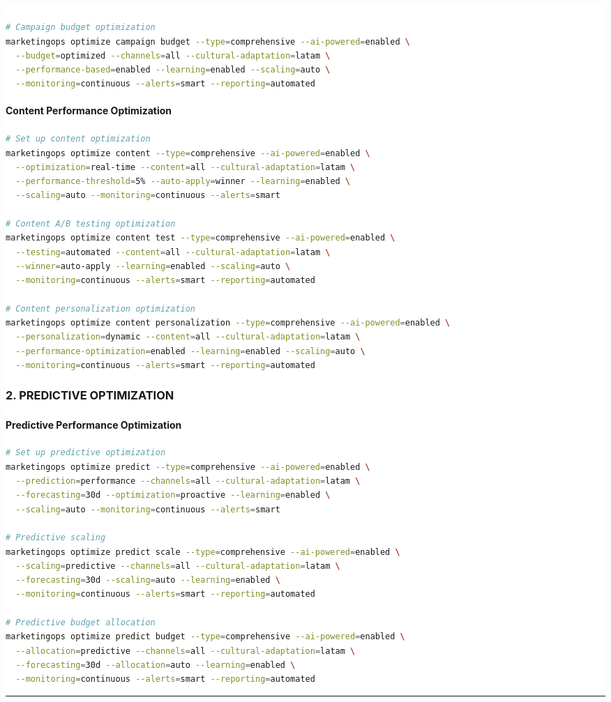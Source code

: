 ```bash

# Campaign budget optimization
marketingops optimize campaign budget --type=comprehensive --ai-powered=enabled \
  --budget=optimized --channels=all --cultural-adaptation=latam \
  --performance-based=enabled --learning=enabled --scaling=auto \
  --monitoring=continuous --alerts=smart --reporting=automated
```

#### **Content Performance Optimization**
```bash
# Set up content optimization
marketingops optimize content --type=comprehensive --ai-powered=enabled \
  --optimization=real-time --content=all --cultural-adaptation=latam \
  --performance-threshold=5% --auto-apply=winner --learning=enabled \
  --scaling=auto --monitoring=continuous --alerts=smart

# Content A/B testing optimization
marketingops optimize content test --type=comprehensive --ai-powered=enabled \
  --testing=automated --content=all --cultural-adaptation=latam \
  --winner=auto-apply --learning=enabled --scaling=auto \
  --monitoring=continuous --alerts=smart --reporting=automated

# Content personalization optimization
marketingops optimize content personalization --type=comprehensive --ai-powered=enabled \
  --personalization=dynamic --content=all --cultural-adaptation=latam \
  --performance-optimization=enabled --learning=enabled --scaling=auto \
  --monitoring=continuous --alerts=smart --reporting=automated
```

### **2. PREDICTIVE OPTIMIZATION**

#### **Predictive Performance Optimization**
```bash
# Set up predictive optimization
marketingops optimize predict --type=comprehensive --ai-powered=enabled \
  --prediction=performance --channels=all --cultural-adaptation=latam \
  --forecasting=30d --optimization=proactive --learning=enabled \
  --scaling=auto --monitoring=continuous --alerts=smart

# Predictive scaling
marketingops optimize predict scale --type=comprehensive --ai-powered=enabled \
  --scaling=predictive --channels=all --cultural-adaptation=latam \
  --forecasting=30d --scaling=auto --learning=enabled \
  --monitoring=continuous --alerts=smart --reporting=automated

# Predictive budget allocation
marketingops optimize predict budget --type=comprehensive --ai-powered=enabled \
  --allocation=predictive --channels=all --cultural-adaptation=latam \
  --forecasting=30d --allocation=auto --learning=enabled \
  --monitoring=continuous --alerts=smart --reporting=automated
```

---